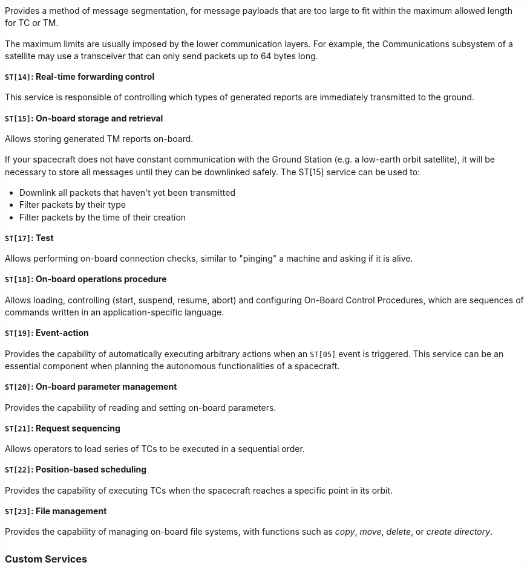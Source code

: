 Provides a method of message segmentation, for message payloads that are too large to fit within the maximum allowed
length for TC or TM.

The maximum limits are usually imposed by the lower communication layers. For example, the Communications subsystem of a
satellite may use a transceiver that can only send packets up to 64 bytes long.

<b>`ST[14]`: Real-time forwarding control</b>

This service is responsible of controlling which types of generated reports are immediately transmitted to the ground.

<b>`ST[15]`: On-board storage and retrieval</b>

Allows storing generated TM reports on-board.

If your spacecraft does not have constant communication with the Ground Station (e.g. a low-earth orbit satellite), it
will be necessary to store all messages until they can be downlinked safely. The ST[15] service can be used to:
- Downlink all packets that haven't yet been transmitted
- Filter packets by their type
- Filter packets by the time of their creation

<b>`ST[17]`: Test</b>

Allows performing on-board connection checks, similar to "pinging" a machine and asking if it is alive.

<b>`ST[18]`: On-board operations procedure</b>

Allows loading, controlling (start, suspend, resume, abort) and configuring On-Board Control Procedures, which are
sequences of commands written in an application-specific language.

<b>`ST[19]`: Event-action</b>

Provides the capability of automatically executing arbitrary actions when an `ST[05]` event is triggered. This service
can be an essential component when planning the autonomous functionalities of a spacecraft.

<b>`ST[20]`: On-board parameter management</b>

Provides the capability of reading and setting on-board parameters.

<b>`ST[21]`: Request sequencing</b>

Allows operators to load series of TCs to be executed in a sequential order.

<b>`ST[22]`: Position-based scheduling</b>

Provides the capability of executing TCs when the spacecraft reaches a specific point in its orbit.

<b>`ST[23]`: File management</b>

Provides the capability of managing on-board file systems, with functions such as *copy*, *move*, *delete*, or *create
directory*.

### Custom Services
